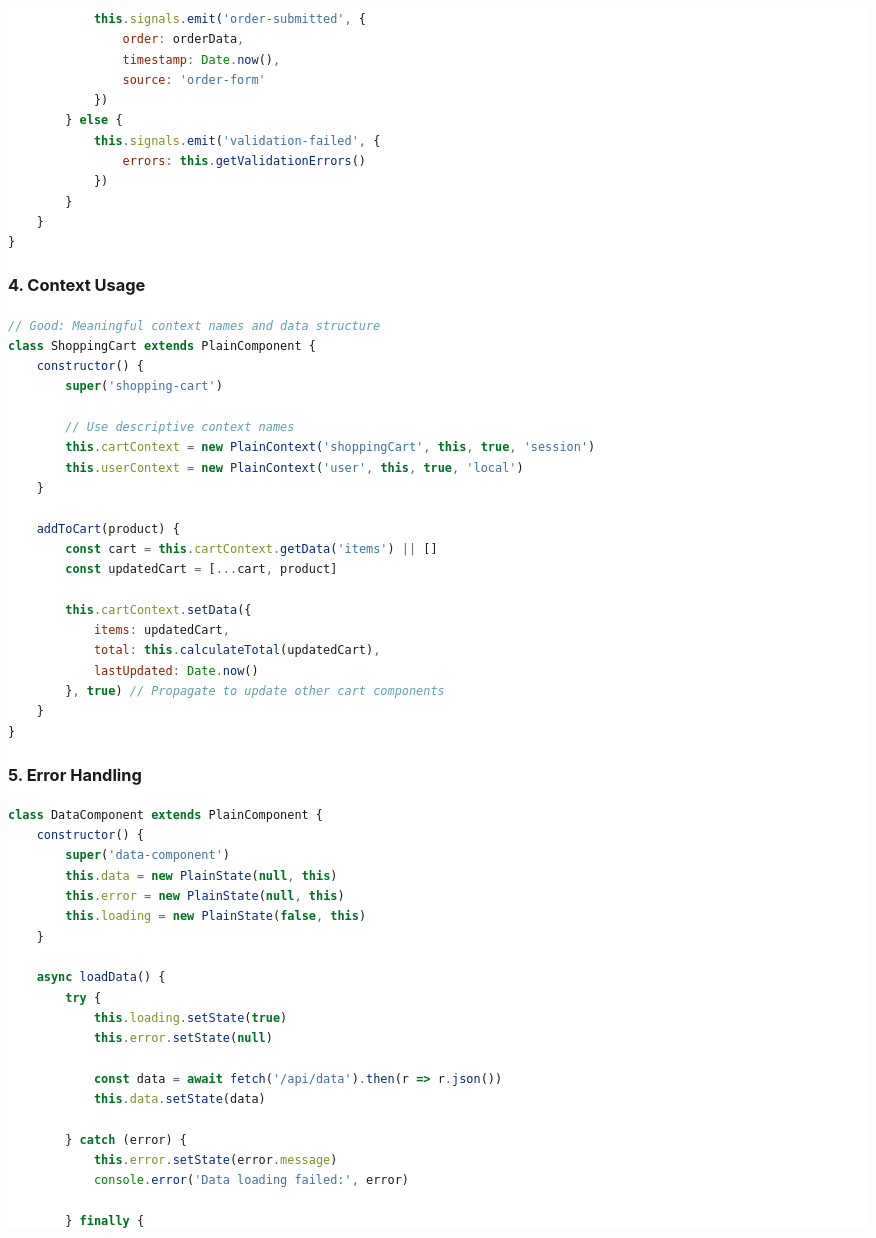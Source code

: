 ```javascript
            this.signals.emit('order-submitted', {
                order: orderData,
                timestamp: Date.now(),
                source: 'order-form'
            })
        } else {
            this.signals.emit('validation-failed', {
                errors: this.getValidationErrors()
            })
        }
    }
}
```

### 4. Context Usage

```javascript
// Good: Meaningful context names and data structure
class ShoppingCart extends PlainComponent {
    constructor() {
        super('shopping-cart')
        
        // Use descriptive context names
        this.cartContext = new PlainContext('shoppingCart', this, true, 'session')
        this.userContext = new PlainContext('user', this, true, 'local')
    }
    
    addToCart(product) {
        const cart = this.cartContext.getData('items') || []
        const updatedCart = [...cart, product]
        
        this.cartContext.setData({
            items: updatedCart,
            total: this.calculateTotal(updatedCart),
            lastUpdated: Date.now()
        }, true) // Propagate to update other cart components
    }
}
```

### 5. Error Handling

```javascript
class DataComponent extends PlainComponent {
    constructor() {
        super('data-component')
        this.data = new PlainState(null, this)
        this.error = new PlainState(null, this)
        this.loading = new PlainState(false, this)
    }
    
    async loadData() {
        try {
            this.loading.setState(true)
            this.error.setState(null)
            
            const data = await fetch('/api/data').then(r => r.json())
            this.data.setState(data)
            
        } catch (error) {
            this.error.setState(error.message)
            console.error('Data loading failed:', error)
            
        } finally {
```